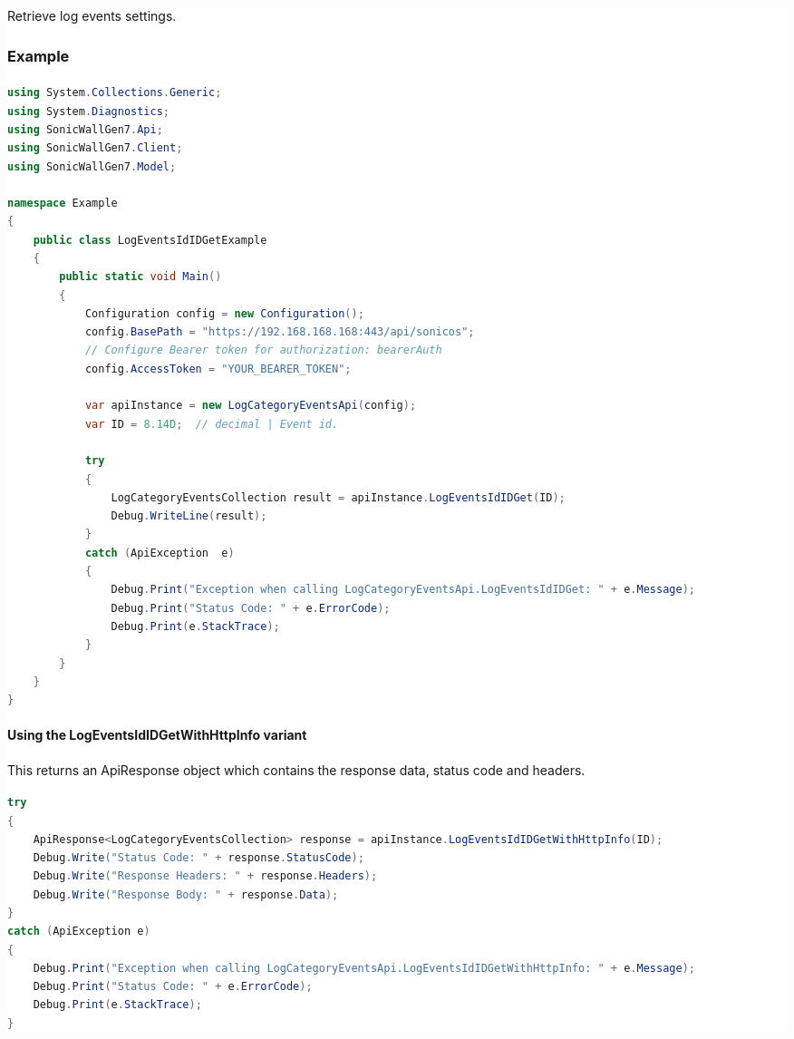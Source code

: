 
Retrieve log events settings.

### Example
```csharp
using System.Collections.Generic;
using System.Diagnostics;
using SonicWallGen7.Api;
using SonicWallGen7.Client;
using SonicWallGen7.Model;

namespace Example
{
    public class LogEventsIdIDGetExample
    {
        public static void Main()
        {
            Configuration config = new Configuration();
            config.BasePath = "https://192.168.168.168:443/api/sonicos";
            // Configure Bearer token for authorization: bearerAuth
            config.AccessToken = "YOUR_BEARER_TOKEN";

            var apiInstance = new LogCategoryEventsApi(config);
            var ID = 8.14D;  // decimal | Event id.

            try
            {
                LogCategoryEventsCollection result = apiInstance.LogEventsIdIDGet(ID);
                Debug.WriteLine(result);
            }
            catch (ApiException  e)
            {
                Debug.Print("Exception when calling LogCategoryEventsApi.LogEventsIdIDGet: " + e.Message);
                Debug.Print("Status Code: " + e.ErrorCode);
                Debug.Print(e.StackTrace);
            }
        }
    }
}
```

#### Using the LogEventsIdIDGetWithHttpInfo variant
This returns an ApiResponse object which contains the response data, status code and headers.

```csharp
try
{
    ApiResponse<LogCategoryEventsCollection> response = apiInstance.LogEventsIdIDGetWithHttpInfo(ID);
    Debug.Write("Status Code: " + response.StatusCode);
    Debug.Write("Response Headers: " + response.Headers);
    Debug.Write("Response Body: " + response.Data);
}
catch (ApiException e)
{
    Debug.Print("Exception when calling LogCategoryEventsApi.LogEventsIdIDGetWithHttpInfo: " + e.Message);
    Debug.Print("Status Code: " + e.ErrorCode);
    Debug.Print(e.StackTrace);
}
```
